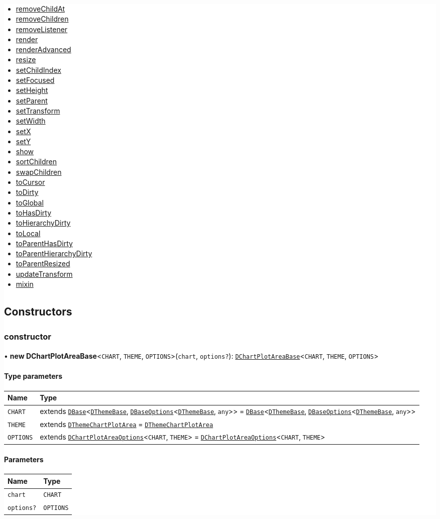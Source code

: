 - [removeChildAt](DChartPlotAreaBase.md#removechildat)
- [removeChildren](DChartPlotAreaBase.md#removechildren)
- [removeListener](DChartPlotAreaBase.md#removelistener)
- [render](DChartPlotAreaBase.md#render)
- [renderAdvanced](DChartPlotAreaBase.md#renderadvanced)
- [resize](DChartPlotAreaBase.md#resize)
- [setChildIndex](DChartPlotAreaBase.md#setchildindex)
- [setFocused](DChartPlotAreaBase.md#setfocused)
- [setHeight](DChartPlotAreaBase.md#setheight)
- [setParent](DChartPlotAreaBase.md#setparent)
- [setTransform](DChartPlotAreaBase.md#settransform)
- [setWidth](DChartPlotAreaBase.md#setwidth)
- [setX](DChartPlotAreaBase.md#setx)
- [setY](DChartPlotAreaBase.md#sety)
- [show](DChartPlotAreaBase.md#show)
- [sortChildren](DChartPlotAreaBase.md#sortchildren)
- [swapChildren](DChartPlotAreaBase.md#swapchildren)
- [toCursor](DChartPlotAreaBase.md#tocursor)
- [toDirty](DChartPlotAreaBase.md#todirty)
- [toGlobal](DChartPlotAreaBase.md#toglobal)
- [toHasDirty](DChartPlotAreaBase.md#tohasdirty)
- [toHierarchyDirty](DChartPlotAreaBase.md#tohierarchydirty)
- [toLocal](DChartPlotAreaBase.md#tolocal)
- [toParentHasDirty](DChartPlotAreaBase.md#toparenthasdirty)
- [toParentHierarchyDirty](DChartPlotAreaBase.md#toparenthierarchydirty)
- [toParentResized](DChartPlotAreaBase.md#toparentresized)
- [updateTransform](DChartPlotAreaBase.md#updatetransform)
- [mixin](DChartPlotAreaBase.md#mixin)

## Constructors

### constructor

• **new DChartPlotAreaBase**\<`CHART`, `THEME`, `OPTIONS`\>(`chart`, `options?`): [`DChartPlotAreaBase`](DChartPlotAreaBase.md)\<`CHART`, `THEME`, `OPTIONS`\>

#### Type parameters

| Name | Type |
| :------ | :------ |
| `CHART` | extends [`DBase`](DBase.md)\<[`DThemeBase`](../interfaces/DThemeBase.md), [`DBaseOptions`](../interfaces/DBaseOptions.md)\<[`DThemeBase`](../interfaces/DThemeBase.md), `any`\>\> = [`DBase`](DBase.md)\<[`DThemeBase`](../interfaces/DThemeBase.md), [`DBaseOptions`](../interfaces/DBaseOptions.md)\<[`DThemeBase`](../interfaces/DThemeBase.md), `any`\>\> |
| `THEME` | extends [`DThemeChartPlotArea`](../interfaces/DThemeChartPlotArea.md) = [`DThemeChartPlotArea`](../interfaces/DThemeChartPlotArea.md) |
| `OPTIONS` | extends [`DChartPlotAreaOptions`](../interfaces/DChartPlotAreaOptions.md)\<`CHART`, `THEME`\> = [`DChartPlotAreaOptions`](../interfaces/DChartPlotAreaOptions.md)\<`CHART`, `THEME`\> |

#### Parameters

| Name | Type |
| :------ | :------ |
| `chart` | `CHART` |
| `options?` | `OPTIONS` |
